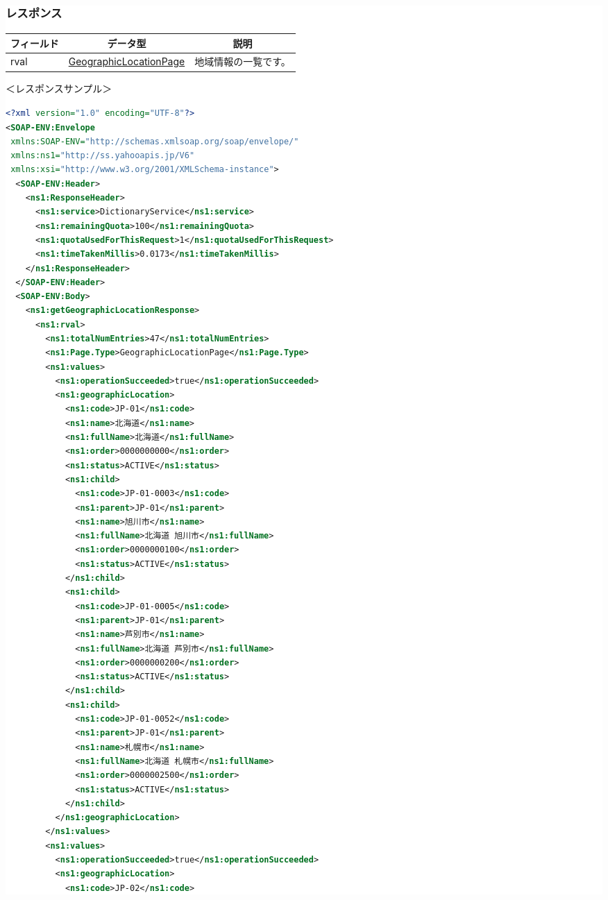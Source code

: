 
### レスポンス
| フィールド | データ型 | 説明 | 
|---|---|---|
| rval | [GeographicLocationPage](../data/GeographicLocationPage.md) | 地域情報の一覧です。 | 
＜レスポンスサンプル＞
```xml
<?xml version="1.0" encoding="UTF-8"?>
<SOAP-ENV:Envelope
 xmlns:SOAP-ENV="http://schemas.xmlsoap.org/soap/envelope/"
 xmlns:ns1="http://ss.yahooapis.jp/V6"
 xmlns:xsi="http://www.w3.org/2001/XMLSchema-instance">
  <SOAP-ENV:Header>
    <ns1:ResponseHeader>
      <ns1:service>DictionaryService</ns1:service>
      <ns1:remainingQuota>100</ns1:remainingQuota>
      <ns1:quotaUsedForThisRequest>1</ns1:quotaUsedForThisRequest>
      <ns1:timeTakenMillis>0.0173</ns1:timeTakenMillis>
    </ns1:ResponseHeader>
  </SOAP-ENV:Header>
  <SOAP-ENV:Body>
    <ns1:getGeographicLocationResponse>
      <ns1:rval>
        <ns1:totalNumEntries>47</ns1:totalNumEntries>
        <ns1:Page.Type>GeographicLocationPage</ns1:Page.Type>
        <ns1:values>
          <ns1:operationSucceeded>true</ns1:operationSucceeded>
          <ns1:geographicLocation>
            <ns1:code>JP-01</ns1:code>
            <ns1:name>北海道</ns1:name>
            <ns1:fullName>北海道</ns1:fullName>
            <ns1:order>0000000000</ns1:order>
            <ns1:status>ACTIVE</ns1:status>
            <ns1:child>
              <ns1:code>JP-01-0003</ns1:code>
              <ns1:parent>JP-01</ns1:parent>
              <ns1:name>旭川市</ns1:name>
              <ns1:fullName>北海道 旭川市</ns1:fullName>
              <ns1:order>0000000100</ns1:order>
              <ns1:status>ACTIVE</ns1:status>
            </ns1:child>
            <ns1:child>
              <ns1:code>JP-01-0005</ns1:code>
              <ns1:parent>JP-01</ns1:parent>
              <ns1:name>芦別市</ns1:name>
              <ns1:fullName>北海道 芦別市</ns1:fullName>
              <ns1:order>0000000200</ns1:order>
              <ns1:status>ACTIVE</ns1:status>
            </ns1:child>
            <ns1:child>
              <ns1:code>JP-01-0052</ns1:code>
              <ns1:parent>JP-01</ns1:parent>
              <ns1:name>札幌市</ns1:name>
              <ns1:fullName>北海道 札幌市</ns1:fullName>
              <ns1:order>0000002500</ns1:order>
              <ns1:status>ACTIVE</ns1:status>
            </ns1:child>
          </ns1:geographicLocation>
        </ns1:values>
        <ns1:values>
          <ns1:operationSucceeded>true</ns1:operationSucceeded>
          <ns1:geographicLocation>
            <ns1:code>JP-02</ns1:code>
```